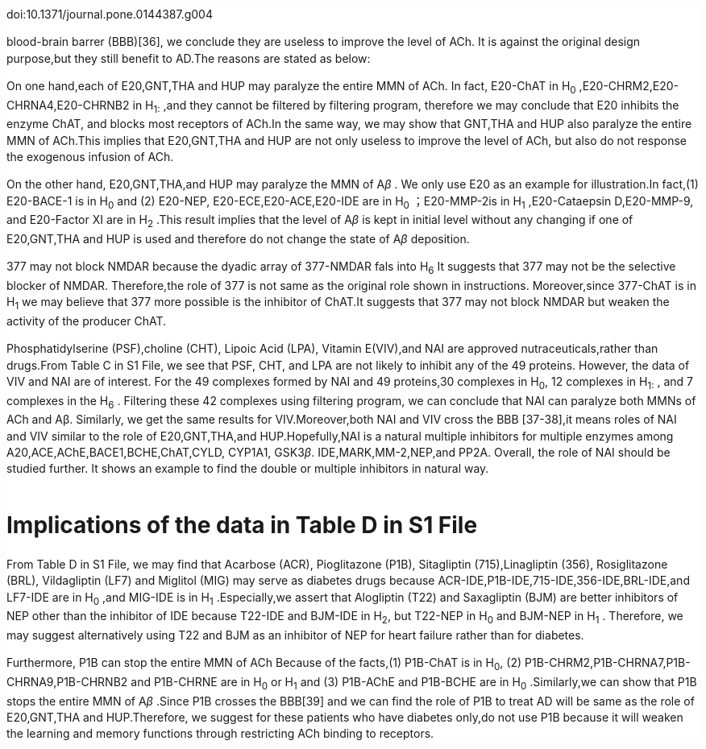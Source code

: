 doi:10.1371/journal.pone.0144387.g004

blood-brain barrer (BBB)[36], we conclude they are useless to improve the level of ACh. It is against the original design purpose,but they still benefit to AD.The reasons are stated as below:

On one hand,each of E20,GNT,THA and HUP may paralyze the entire MMN of ACh. In fact, E20-ChAT in $\mathrm { H } _ { 0 }$ ,E20-CHRM2,E20-CHRNA4,E20-CHRNB2 in $\mathrm { H } _ { 1 : }$ ,and they cannot be filtered by filtering program, therefore we may conclude that E20 inhibits the enzyme ChAT, and blocks most receptors of ACh.In the same way, we may show that GNT,THA and HUP also paralyze the entire MMN of ACh.This implies that E20,GNT,THA and HUP are not only useless to improve the level of ACh, but also do not response the exogenous infusion of ACh.

On the other hand, E20,GNT,THA,and HUP may paralyze the MMN of $\mathrm { A } \beta$ . We only use E20 as an example for illustration.In fact,(1) E20-BACE-1 is in $\mathrm { H } _ { 0 }$ and (2) E20-NEP, E20-ECE,E20-ACE,E20-IDE are in $\mathrm { H } _ { 0 }$ ；E20-MMP-2is in $\mathrm { H } _ { 1 }$ ,E20-Cataepsin D,E20-MMP-9, and E20-Factor XI are in $\mathrm { H } _ { 2 }$ .This result implies that the level of $\mathrm { A } \beta$ is kept in initial level without any changing if one of E20,GNT,THA and HUP is used and therefore do not change the state of $\mathrm { A } \beta$ deposition.

377 may not block NMDAR because the dyadic array of 377-NMDAR fals into $\mathrm { H } _ { 6 }$ It suggests that 377 may not be the selective blocker of NMDAR. Therefore,the role of 377 is not same as the original role shown in instructions. Moreover,since 377-ChAT is in $\mathrm { H } _ { 1 }$ we may believe that 377 more possible is the inhibitor of ChAT.It suggests that 377 may not block NMDAR but weaken the activity of the producer ChAT.

Phosphatidylserine (PSF),choline (CHT), Lipoic Acid (LPA), Vitamin E(VIV),and NAI are approved nutraceuticals,rather than drugs.From Table C in S1 File, we see that PSF, CHT, and LPA are not likely to inhibit any of the 49 proteins. However, the data of VIV and NAI are of interest. For the 49 complexes formed by NAI and 49 proteins,30 complexes in $\mathrm { H } _ { 0 } ,$ 12 complexes in $\mathrm { H } _ { 1 { : } }$ , and 7 complexes in the $\mathrm { H } _ { 6 }$ . Filtering these 42 complexes using filtering program, we can conclude that NAI can paralyze both MMNs of ACh and Aβ. Similarly, we get the same results for VIV.Moreover,both NAI and VIV cross the BBB [37-38],it means roles of NAI and VIV similar to the role of E20,GNT,THA,and HUP.Hopefully,NAI is a natural multiple inhibitors for multiple enzymes among A20,ACE,AChE,BACE1,BCHE,ChAT,CYLD, CYP1A1, $\mathrm { G S K } 3 \beta .$ IDE,MARK,MM-2,NEP,and PP2A. Overall, the role of NAI should be studied further. It shows an example to find the double or multiple inhibitors in natural way.

# Implications of the data in Table D in S1 File

From Table D in S1 File, we may find that Acarbose (ACR), Pioglitazone (P1B), Sitagliptin (715),Linagliptin (356), Rosiglitazone (BRL), Vildagliptin (LF7) and Miglitol (MIG) may serve as diabetes drugs because ACR-IDE,P1B-IDE,715-IDE,356-IDE,BRL-IDE,and LF7-IDE are in $\mathrm { H } _ { 0 }$ ,and MIG-IDE is in $\mathrm { H } _ { 1 }$ .Especially,we assert that Alogliptin (T22) and Saxagliptin (BJM) are better inhibitors of NEP other than the inhibitor of IDE because T22-IDE and BJM-IDE in $\mathrm { H } _ { 2 } ,$ but T22-NEP in $\mathrm { H } _ { 0 }$ and BJM-NEP in $\mathrm { H } _ { 1 }$ . Therefore, we may suggest alternatively using T22 and BJM as an inhibitor of NEP for heart failure rather than for diabetes.

Furthermore, P1B can stop the entire MMN of ACh Because of the facts,(1) P1B-ChAT is in $\mathrm { H } _ { 0 } ,$ (2) P1B-CHRM2,P1B-CHRNA7,P1B-CHRNA9,P1B-CHRNB2 and P1B-CHRNE are in $\mathrm { H } _ { 0 }$ or $\mathrm { H } _ { 1 }$ and (3) P1B-AChE and P1B-BCHE are in $\mathrm { H } _ { 0 }$ .Similarly,we can show that P1B stops the entire MMN of $\mathrm { A } \beta$ .Since P1B crosses the BBB[39] and we can find the role of P1B to treat AD will be same as the role of E20,GNT,THA and HUP.Therefore, we suggest for these patients who have diabetes only,do not use P1B because it will weaken the learning and memory functions through restricting ACh binding to receptors.
